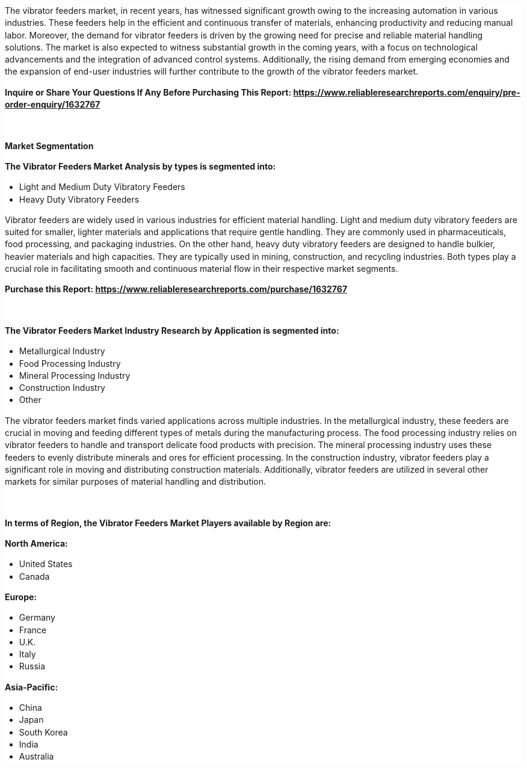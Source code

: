 <p><p>The vibrator feeders market, in recent years, has witnessed significant growth owing to the increasing automation in various industries. These feeders help in the efficient and continuous transfer of materials, enhancing productivity and reducing manual labor. Moreover, the demand for vibrator feeders is driven by the growing need for precise and reliable material handling solutions. The market is also expected to witness substantial growth in the coming years, with a focus on technological advancements and the integration of advanced control systems. Additionally, the rising demand from emerging economies and the expansion of end-user industries will further contribute to the growth of the vibrator feeders market.</p></p>
<p><strong>Inquire or Share Your Questions If Any Before Purchasing This Report: <a href="https://www.reliableresearchreports.com/enquiry/pre-order-enquiry/1632767">https://www.reliableresearchreports.com/enquiry/pre-order-enquiry/1632767</a></strong></p>
<p>&nbsp;</p>
<p><strong>Market Segmentation</strong></p>
<p><strong>The Vibrator Feeders Market Analysis by types is segmented into:</strong></p>
<p><ul><li>Light and Medium Duty Vibratory Feeders</li><li>Heavy Duty Vibratory Feeders</li></ul></p>
<p><p>Vibrator feeders are widely used in various industries for efficient material handling. Light and medium duty vibratory feeders are suited for smaller, lighter materials and applications that require gentle handling. They are commonly used in pharmaceuticals, food processing, and packaging industries. On the other hand, heavy duty vibratory feeders are designed to handle bulkier, heavier materials and high capacities. They are typically used in mining, construction, and recycling industries. Both types play a crucial role in facilitating smooth and continuous material flow in their respective market segments.</p></p>
<p><strong>Purchase this Report:&nbsp;<a href="https://www.reliableresearchreports.com/purchase/1632767">https://www.reliableresearchreports.com/purchase/1632767</a></strong></p>
<p>&nbsp;</p>
<p><strong>The Vibrator Feeders Market Industry Research by Application is segmented into:</strong></p>
<p><ul><li>Metallurgical Industry</li><li>Food Processing Industry</li><li>Mineral Processing Industry</li><li>Construction Industry</li><li>Other</li></ul></p>
<p><p>The vibrator feeders market finds varied applications across multiple industries. In the metallurgical industry, these feeders are crucial in moving and feeding different types of metals during the manufacturing process. The food processing industry relies on vibrator feeders to handle and transport delicate food products with precision. The mineral processing industry uses these feeders to evenly distribute minerals and ores for efficient processing. In the construction industry, vibrator feeders play a significant role in moving and distributing construction materials. Additionally, vibrator feeders are utilized in several other markets for similar purposes of material handling and distribution.</p></p>
<p>&nbsp;</p>
<p><strong>In terms of Region, the Vibrator Feeders Market Players available by Region are:</strong></p>
<p>
    <p> <strong> North America: </strong>
        <ul>
            <li>United States</li>
            <li>Canada</li>
        </ul>
        </p> 
    <p> <strong> Europe: </strong>
        <ul>
            <li>Germany</li>
            <li>France</li>
            <li>U.K.</li>
            <li>Italy</li>
            <li>Russia</li>
        </ul>
        </p> 
    <p> <strong> Asia-Pacific: </strong>
        <ul>
            <li>China</li>
            <li>Japan</li>
            <li>South Korea</li>
            <li>India</li>
            <li>Australia</li>